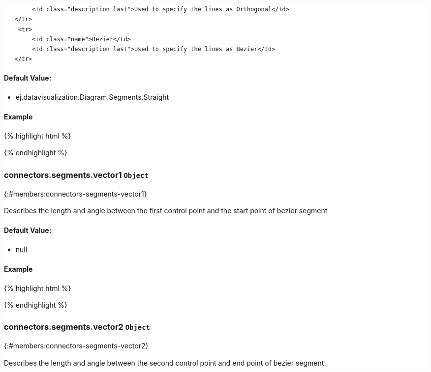             <td class="description last">Used to specify the lines as Orthogonal</td>
       </tr>
        <tr>
            <td class="name">Bezier</td>
            <td class="description last">Used to specify the lines as Bezier</td>
       </tr>
   </tbody>
</table>

#### Default Value:

* ej.datavisualization.Diagram.Segments.Straight

#### Example

{% highlight html %}

<div id="diagramcontent"></div>
<script>
var connector = { name:"connector1", sourcePoint:{x:100, y:100}, targetPoint:{x:200, y:200}, 
                  segments: [{ type: ej.datavisualization.Diagram.Segments.Bezier }] }; 
$("#diagramcontent").ejDiagram({connectors : [connector]});
</script>

{% endhighlight %}

### connectors.segments.vector1 `Object`
{:#members:connectors-segments-vector1}

Describes the length and angle between the first control point and the start point of bezier segment

#### Default Value:

* null

#### Example

{% highlight html %}

<div id="diagramcontent"></div>
<script>
var connector = { name:"connector1", sourcePoint:{x:100, y:100}, targetPoint:{x:200, y:200}, 
                  segments: [{ type:"bezier", 
                  vector1: { distance:75, angle: 0}, 
                  vector2: { distance:75, angle: 180} }] }; 
$("#diagramcontent").ejDiagram({connectors : [connector]});
</script>

{% endhighlight %}

### connectors.segments.vector2 `Object`
{:#members:connectors-segments-vector2}

Describes the length and angle between the second control point and end point of bezier segment
